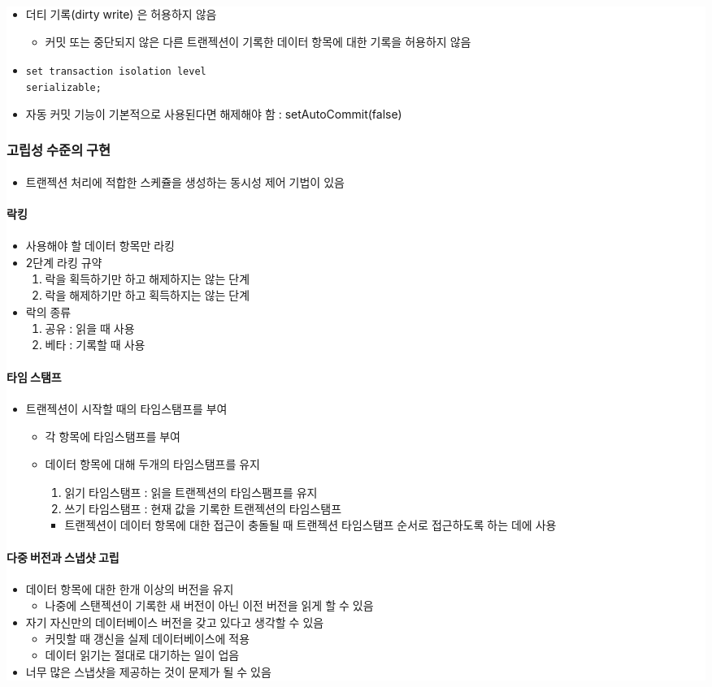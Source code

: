   - 더티 기록(dirty write) 은 허용하지 않음
    - 커밋 또는 중단되지 않은 다른 트랜젝션이 기록한 데이터 항목에 대한 기록을 허용하지 않음
  - <code>set transaction isolation level serializable;</code>

- 자동 커밋 기능이 기본적으로 사용된다면 해제해야 함 : setAutoCommit(false)

### 고립성 수준의 구현

- 트랜젝션 처리에 적합한 스케쥴을 생성하는 동시성 제어 기법이 있음

#### 락킹

- 사용해야 할 데이터 항목만 라킹
- 2단계 라킹 규약
  1. 락을 획득하기만 하고 해제하지는 않는 단계
  2. 락을 해제하기만 하고 획득하지는 않는 단계
- 락의 종류
  1. 공유 : 읽을 때 사용
  2. 베타 : 기록할 때 사용

#### 타임 스탬프 

- 트랜젝션이 시작할 때의 타임스탬프를 부여

  - 각 항목에 타임스탬프를 부여

  - 데이터 항목에 대해 두개의 타임스탬프를 유지

    1. 읽기 타임스탬프 : 읽을 트랜젝션의 타임스팸프를 유지
    2. 쓰기 타임스탬프 : 현재 값을 기록한 트랜젝션의 타임스탬프

    - 트랜젝션이 데이터 항목에 대한 접근이 충돌될 때 트랜젝션 타임스탬프 순서로 접근하도록 하는 데에 사용

#### 다중 버전과 스냅샷 고립

- 데이터 항목에 대한 한개 이상의 버전을 유지
  - 나중에 스탠젝션이 기록한 새 버전이 아닌 이전 버전을 읽게 할 수 있음
- 자기 자신만의 데이터베이스 버전을 갖고 있다고 생각할 수 있음
  - 커밋할 때 갱신을 실제 데이터베이스에 적용
  - 데이터 읽기는 절대로 대기하는 일이 업음
- 너무 많은 스냅샷을 제공하는 것이 문제가 될 수 있음